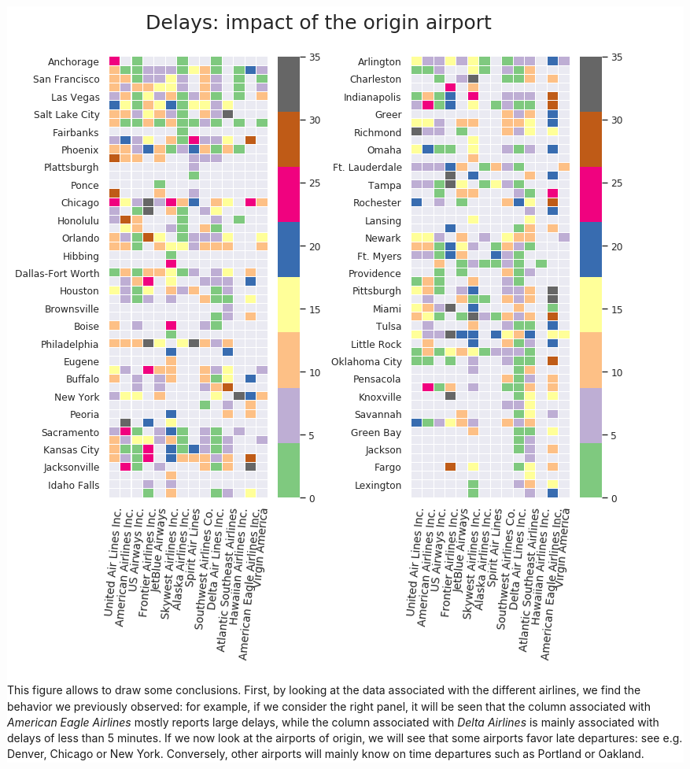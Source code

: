 ![png](PredictFlightDelays_files/PredictFlightDelays_55_0.png)


This figure allows to draw some conclusions. First, by looking at the data associated with the different airlines, we find the behavior we previously observed: for example, if we consider the right panel, it will be seen that the column associated with  *American Eagle Airlines* mostly reports large delays, while the column associated with *Delta Airlines* is mainly associated  with delays of less than 5 minutes. If we now look at the airports of origin, we will see that some airports favor late departures: see e.g. Denver, Chicago or New York. Conversely, other airports will mainly know on time departures such as Portland or Oakland.
